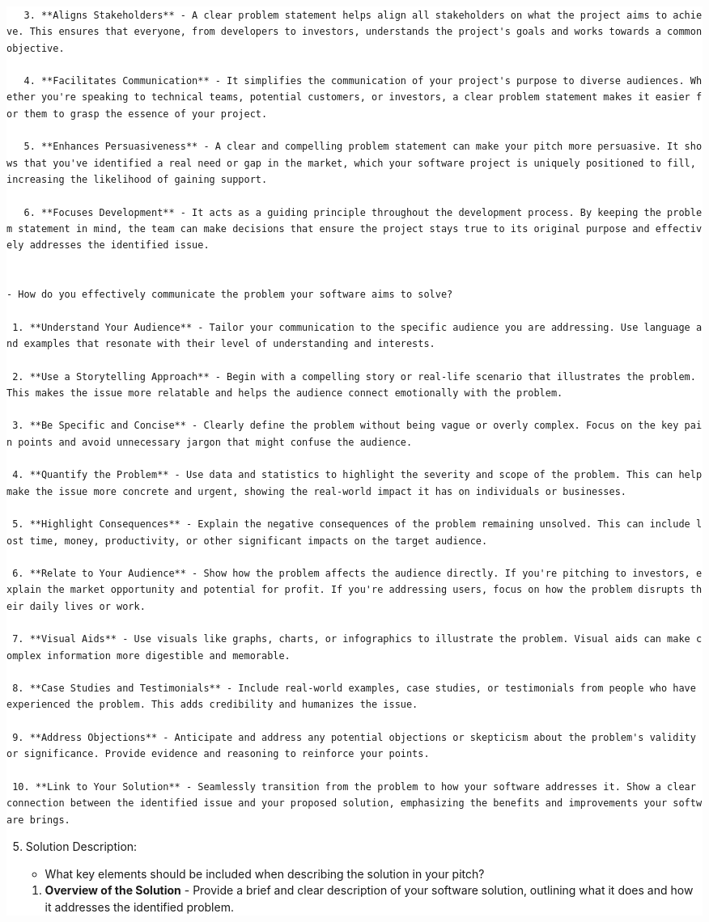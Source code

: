        3. **Aligns Stakeholders** - A clear problem statement helps align all stakeholders on what the project aims to achieve. This ensures that everyone, from developers to investors, understands the project's goals and works towards a common objective.
       
       4. **Facilitates Communication** - It simplifies the communication of your project's purpose to diverse audiences. Whether you're speaking to technical teams, potential customers, or investors, a clear problem statement makes it easier for them to grasp the essence of your project.
       
       5. **Enhances Persuasiveness** - A clear and compelling problem statement can make your pitch more persuasive. It shows that you've identified a real need or gap in the market, which your software project is uniquely positioned to fill, increasing the likelihood of gaining support.
       
       6. **Focuses Development** - It acts as a guiding principle throughout the development process. By keeping the problem statement in mind, the team can make decisions that ensure the project stays true to its original purpose and effectively addresses the identified issue.


    - How do you effectively communicate the problem your software aims to solve?

     1. **Understand Your Audience** - Tailor your communication to the specific audience you are addressing. Use language and examples that resonate with their level of understanding and interests.
     
     2. **Use a Storytelling Approach** - Begin with a compelling story or real-life scenario that illustrates the problem. This makes the issue more relatable and helps the audience connect emotionally with the problem.
     
     3. **Be Specific and Concise** - Clearly define the problem without being vague or overly complex. Focus on the key pain points and avoid unnecessary jargon that might confuse the audience.
     
     4. **Quantify the Problem** - Use data and statistics to highlight the severity and scope of the problem. This can help make the issue more concrete and urgent, showing the real-world impact it has on individuals or businesses.
     
     5. **Highlight Consequences** - Explain the negative consequences of the problem remaining unsolved. This can include lost time, money, productivity, or other significant impacts on the target audience.
     
     6. **Relate to Your Audience** - Show how the problem affects the audience directly. If you're pitching to investors, explain the market opportunity and potential for profit. If you're addressing users, focus on how the problem disrupts their daily lives or work.
     
     7. **Visual Aids** - Use visuals like graphs, charts, or infographics to illustrate the problem. Visual aids can make complex information more digestible and memorable.
     
     8. **Case Studies and Testimonials** - Include real-world examples, case studies, or testimonials from people who have experienced the problem. This adds credibility and humanizes the issue.
     
     9. **Address Objections** - Anticipate and address any potential objections or skepticism about the problem's validity or significance. Provide evidence and reasoning to reinforce your points.
     
     10. **Link to Your Solution** - Seamlessly transition from the problem to how your software addresses it. Show a clear connection between the identified issue and your proposed solution, emphasizing the benefits and improvements your software brings.

5. Solution Description:
   - What key elements should be included when describing the solution in your pitch?

   1. **Overview of the Solution** - Provide a brief and clear description of your software solution, outlining what it does and how it addresses the identified problem.
   